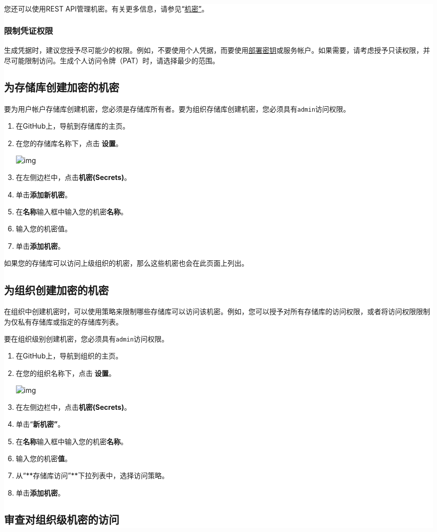 您还可以使用REST API管理机密。有关更多信息，请参见“[机密”](https://docs.github.com/en/free-pro-team@latest/v3/actions/secrets)。

### 限制凭证权限

生成凭据时，建议您授予尽可能少的权限。例如，不要使用个人凭据，而要使用[部署密钥](https://docs.github.com/en/free-pro-team@latest/v3/guides/managing-deploy-keys/#deploy-keys)或服务帐户。如果需要，请考虑授予只读权限，并尽可能限制访问。生成个人访问令牌（PAT）时，请选择最少的范围。



## 为存储库创建加密的机密

要为用户帐户存储库创建机密，您必须是存储库所有者。要为组织存储库创建机密，您必须具有`admin`访问权限。

1. 在GitHub上，导航到存储库的主页。

2. 在您的存储库名称下，点击 **设置**。

   ![img](/repo-actions-settings.png) 

3. 在左侧边栏中，点击**机密(Secrets)**。

4. 单击**添加新机密**。

5. 在**名称**输入框中输入您的机密**名称**。

6. 输入您的机密值。

7. 单击**添加机密**。

如果您的存储库可以访问上级组织的机密，那么这些机密也会在此页面上列出。 



## 为组织创建加密的机密

在组织中创建机密时，可以使用策略来限制哪些存储库可以访问该机密。例如，您可以授予对所有存储库的访问权限，或者将访问权限限制为仅私有存储库或指定的存储库列表。

要在组织级别创建机密，您必须具有`admin`访问权限。

1. 在GitHub上，导航到组织的主页。

2. 在您的组织名称下，点击 **设置**。

   ![img](/organization-settings-tab.png) 

3. 在左侧边栏中，点击**机密(Secrets)**。

4. 单击“**新机密”**。

5. 在**名称**输入框中输入您的机密**名称**。

6. 输入您的机密**值**。

7. 从“**存储库访问”**下拉列表中，选择访问策略。

8. 单击**添加机密**。



## 审查对组织级机密的访问
